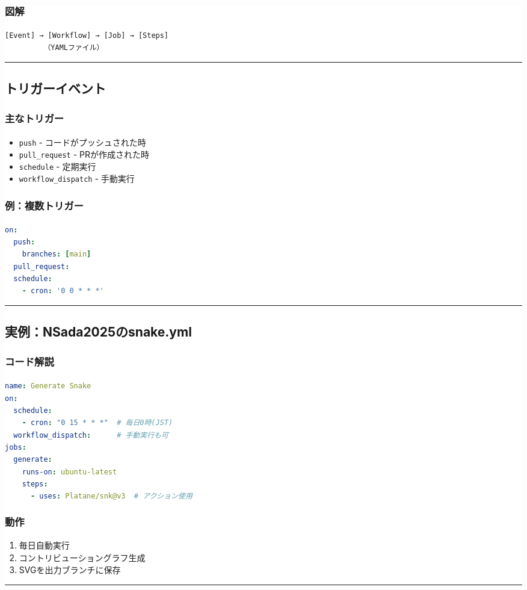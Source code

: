 ### 図解
```
[Event] → [Workflow] → [Job] → [Steps]
         （YAMLファイル）
```

---

## トリガーイベント

### 主なトリガー
- `push` - コードがプッシュされた時
- `pull_request` - PRが作成された時
- `schedule` - 定期実行
- `workflow_dispatch` - 手動実行

### 例：複数トリガー
```yaml
on:
  push:
    branches: [main]
  pull_request:
  schedule:
    - cron: '0 0 * * *'
```

---

## 実例：NSada2025のsnake.yml

### コード解説
```yaml
name: Generate Snake
on:
  schedule:
    - cron: "0 15 * * *"  # 毎日0時(JST)
  workflow_dispatch:      # 手動実行も可
jobs:
  generate:
    runs-on: ubuntu-latest
    steps:
      - uses: Platane/snk@v3  # アクション使用
```

### 動作
1. 毎日自動実行
2. コントリビューショングラフ生成
3. SVGを出力ブランチに保存

---
